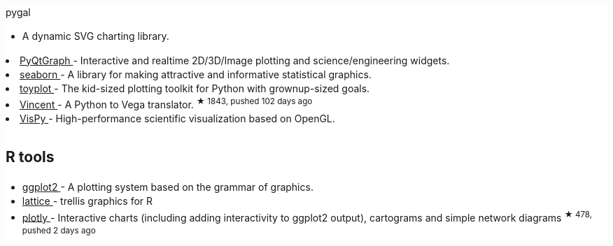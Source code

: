    pygal
  </a>
  - A dynamic SVG charting library.
 </li>
 <li>
  <a href="http://www.pyqtgraph.org/">
   PyQtGraph
  </a>
  - Interactive and realtime 2D/3D/Image plotting and science/engineering widgets.
 </li>
 <li>
  <a href="http://stanford.edu/~mwaskom/software/seaborn/">
   seaborn
  </a>
  - A library for making attractive and informative statistical graphics.
 </li>
 <li>
  <a href="http://toyplot.readthedocs.org/en/stable/">
   toyplot
  </a>
  - The kid-sized plotting toolkit for Python with grownup-sized goals.
 </li>
 <li>
  <a href="https://github.com/wrobstory/vincent">
   Vincent
  </a>
  - A Python to Vega translator.
  <sup>
   &#9733 1843, pushed 102 days ago
  </sup>
 </li>
 <li>
  <a href="http://vispy.org/">
   VisPy
  </a>
  - High-performance scientific visualization based on OpenGL.
 </li>
</ul>
<h2>
 R tools
</h2>
<ul>
 <li>
  <a href="http://ggplot2.org/">
   ggplot2
  </a>
  - A plotting system based on the grammar of graphics.
 </li>
 <li>
  <a href="http://lattice.r-forge.r-project.org">
   lattice
  </a>
  - trellis graphics for R
 </li>
 <li>
  <a href="https://github.com/ropensci/plotly">
   plotly
  </a>
  - Interactive charts (including adding interactivity to ggplot2 output), cartograms and simple network diagrams
  <sup>
   &#9733 478, pushed 2 days ago
  </sup>
 </li>
